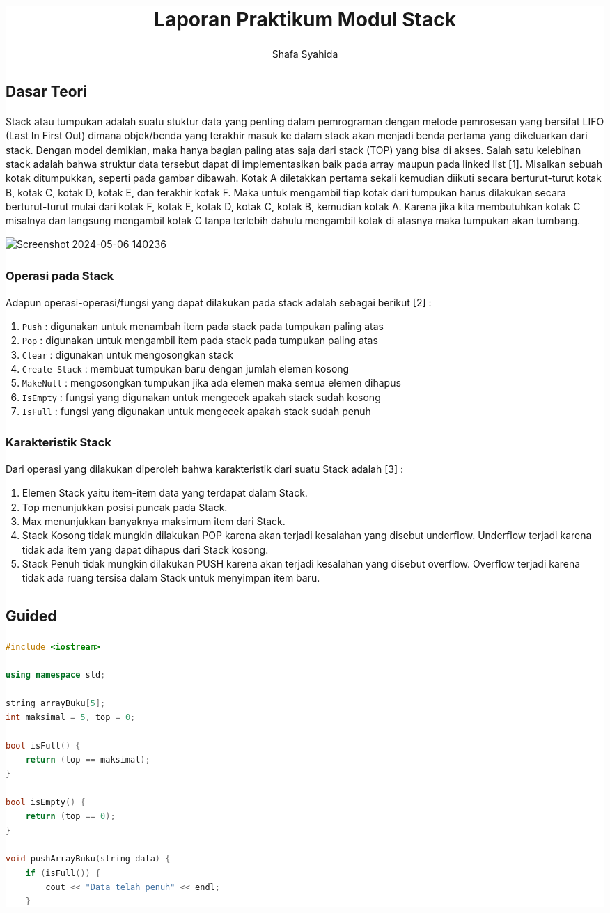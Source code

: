 # <h1 align="center">Laporan Praktikum Modul Stack</h1>
<p align="center">Shafa Syahida</p>

## Dasar Teori

Stack atau tumpukan adalah suatu stuktur data yang penting dalam pemrograman dengan metode pemrosesan yang bersifat LIFO (Last In First Out) dimana objek/benda yang terakhir masuk ke dalam stack akan menjadi benda pertama yang dikeluarkan dari stack. Dengan model demikian, maka hanya bagian paling atas saja dari stack (TOP) yang bisa di akses. Salah satu kelebihan stack adalah bahwa struktur data tersebut dapat di implementasikan baik pada array maupun pada linked list [1]. Misalkan sebuah kotak ditumpukkan, seperti pada gambar dibawah. Kotak A diletakkan pertama sekali kemudian diikuti secara berturut-turut kotak B, kotak C, kotak D, kotak E, dan terakhir kotak F. Maka untuk mengambil  tiap  kotak  dari  tumpukan  harus  dilakukan  secara berturut-turut mulai dari kotak F, kotak E, kotak D, kotak C, kotak B, kemudian kotak A. Karena jika kita membutuhkan kotak C misalnya dan langsung mengambil kotak C tanpa terlebih dahulu mengambil kotak di atasnya maka tumpukan akan tumbang.

![Screenshot 2024-05-06 140236](https://github.com/shafasyahii/Praktikum-Struktur-Data-Assignment/assets/162096931/15c260d3-8e60-4bb6-8e17-1676517d54a5)

### Operasi pada Stack
Adapun operasi-operasi/fungsi yang dapat dilakukan pada stack adalah sebagai berikut [2] :
1. ```Push``` : digunakan untuk menambah item pada stack pada tumpukan paling atas
2. ```Pop``` : digunakan untuk mengambil item pada stack pada tumpukan paling atas
3. ```Clear``` : digunakan untuk mengosongkan stack
4. ```Create Stack``` : membuat tumpukan baru dengan jumlah elemen kosong
5. ```MakeNull``` : mengosongkan tumpukan jika ada elemen maka semua elemen dihapus
6. ```IsEmpty``` : fungsi yang digunakan untuk mengecek apakah stack sudah kosong
7. ```IsFull``` : fungsi yang digunakan untuk mengecek apakah stack sudah penuh

### Karakteristik Stack
Dari  operasi  yang  dilakukan  diperoleh  bahwa  karakteristik  dari suatu Stack adalah [3] : 
1. Elemen Stack yaitu item-item data yang terdapat dalam Stack. 
2. Top menunjukkan posisi puncak pada Stack. 
3. Max menunjukkan banyaknya maksimum item dari Stack. 
4. Stack  Kosong tidak  mungkin  dilakukan  POP  karena akan terjadi kesalahan yang disebut underflow. Underflow terjadi karena tidak ada item yang dapat dihapus dari Stack kosong.
5. Stack  Penuh tidak  mungkin  dilakukan  PUSH  karena akan terjadi kesalahan yang disebut overflow. Overflow terjadi karena tidak ada ruang tersisa dalam Stack untuk menyimpan item baru.

## Guided 

```C++
#include <iostream>

using namespace std;

string arrayBuku[5];
int maksimal = 5, top = 0;

bool isFull() {
    return (top == maksimal);
}

bool isEmpty() {
    return (top == 0);
}

void pushArrayBuku(string data) {
    if (isFull()) {
        cout << "Data telah penuh" << endl;
    }

```